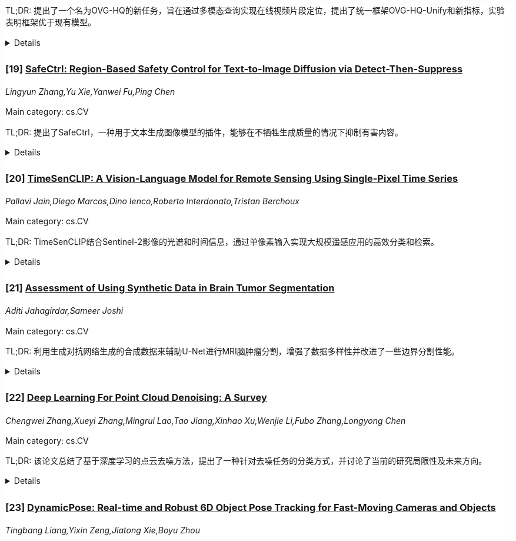 TL;DR: 提出了一个名为OVG-HQ的新任务，旨在通过多模态查询实现在线视频片段定位，提出了统一框架OVG-HQ-Unify和新指标，实验表明框架优于现有模型。


<details><summary>Details</summary></details>


### [19] [SafeCtrl: Region-Based Safety Control for Text-to-Image Diffusion via Detect-Then-Suppress](https://arxiv.org/abs/2508.11904)
*Lingyun Zhang,Yu Xie,Yanwei Fu,Ping Chen*

Main category: cs.CV

TL;DR: 提出了SafeCtrl，一种用于文本生成图像模型的插件，能够在不牺牲生成质量的情况下抑制有害内容。


<details><summary>Details</summary></details>


### [20] [TimeSenCLIP: A Vision-Language Model for Remote Sensing Using Single-Pixel Time Series](https://arxiv.org/abs/2508.11919)
*Pallavi Jain,Diego Marcos,Dino Ienco,Roberto Interdonato,Tristan Berchoux*

Main category: cs.CV

TL;DR: TimeSenCLIP结合Sentinel-2影像的光谱和时间信息，通过单像素输入实现大规模遥感应用的高效分类和检索。


<details><summary>Details</summary></details>


### [21] [Assessment of Using Synthetic Data in Brain Tumor Segmentation](https://arxiv.org/abs/2508.11922)
*Aditi Jahagirdar,Sameer Joshi*

Main category: cs.CV

TL;DR: 利用生成对抗网络生成的合成数据来辅助U-Net进行MRI脑肿瘤分割，增强了数据多样性并改进了一些边界分割性能。


<details><summary>Details</summary></details>


### [22] [Deep Learning For Point Cloud Denoising: A Survey](https://arxiv.org/abs/2508.11932)
*Chengwei Zhang,Xueyi Zhang,Mingrui Lao,Tao Jiang,Xinhao Xu,Wenjie Li,Fubo Zhang,Longyong Chen*

Main category: cs.CV

TL;DR: 该论文总结了基于深度学习的点云去噪方法，提出了一种针对去噪任务的分类方式，并讨论了当前的研究局限性及未来方向。


<details><summary>Details</summary></details>


### [23] [DynamicPose: Real-time and Robust 6D Object Pose Tracking for Fast-Moving Cameras and Objects](https://arxiv.org/abs/2508.11950)
*Tingbang Liang,Yixin Zeng,Jiatong Xie,Boyu Zhou*
